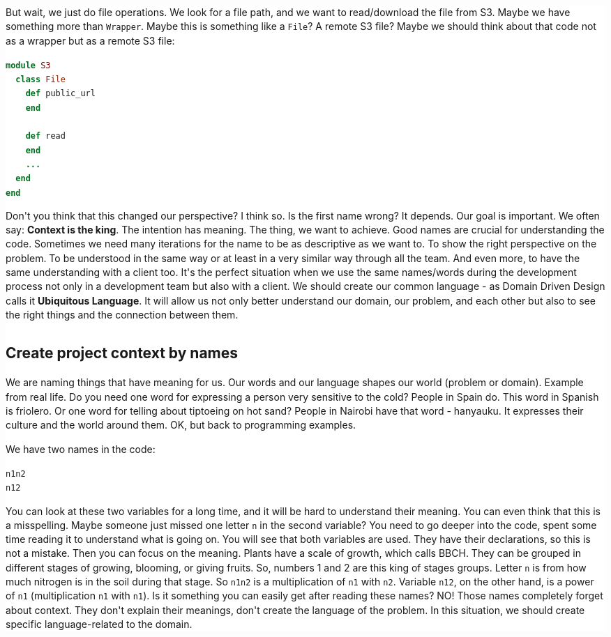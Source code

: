 But wait, we just do file operations. We look for a file path, and we want to read/download the file from S3. Maybe we have something more than `Wrapper`. Maybe this is something like a `File`? A remote S3 file? Maybe we should think about that code not as a wrapper but as a remote S3 file:

```ruby
module S3
  class File
    def public_url
    end

    def read
    end
    ...
  end
end
```

Don't you think that this changed our perspective? I think so. Is the first name wrong? It depends. Our goal is important. We often say: **Context is the king**. The intention has meaning. The thing, we want to achieve. Good names are crucial for understanding the code. Sometimes we need many iterations for the name to be as descriptive as we want to. To show the right perspective on the problem. To be understood in the same way or at least in a very similar way through all the team. And even more, to have the same understanding with a client too. It's the perfect situation when we use the same names/words during the development process not only in a development team but also with a client. We should create our common language - as Domain Driven Design calls it **Ubiquitous Language**. It will allow us not only better understand our domain, our problem, and each other but also to see the right things and the connection between them.

## Create project context by names

We are naming things that have meaning for us. Our words and our language shapes our world (problem or domain). Example from real life. Do you need one word for expressing a person very sensitive to the cold? People in Spain do. This word in Spanish is friolero. Or one word for telling about tiptoeing on hot sand? People in Nairobi have that word - hanyauku. It expresses their culture and the world around them. OK, but back to programming examples.

We have two names in the code:

```ruby
n1n2
n12
```

You can look at these two variables for a long time, and it will be hard to understand their meaning. You can even think that this is a misspelling. Maybe someone just missed one letter `n` in the second variable? You need to go deeper into the code, spent some time reading it to understand what is going on. You will see that both variables are used. They have their declarations, so this is not a mistake. Then you can focus on the meaning. Plants have a scale of growth, which calls BBCH. They can be grouped in different stages of growing, blooming, or giving fruits. So, numbers 1 and 2 are this king of stages groups. Letter `n` is from how much nitrogen is in the soil during that stage. So `n1n2` is a multiplication of `n1` with `n2`. Variable `n12`, on the other hand, is a power of `n1` (multiplication `n1` with `n1`). Is it something you can easily get after reading these names? NO! Those names completely forget about context. They don't explain their meanings, don't create the language of the problem. In this situation, we should create specific language-related to the domain.
